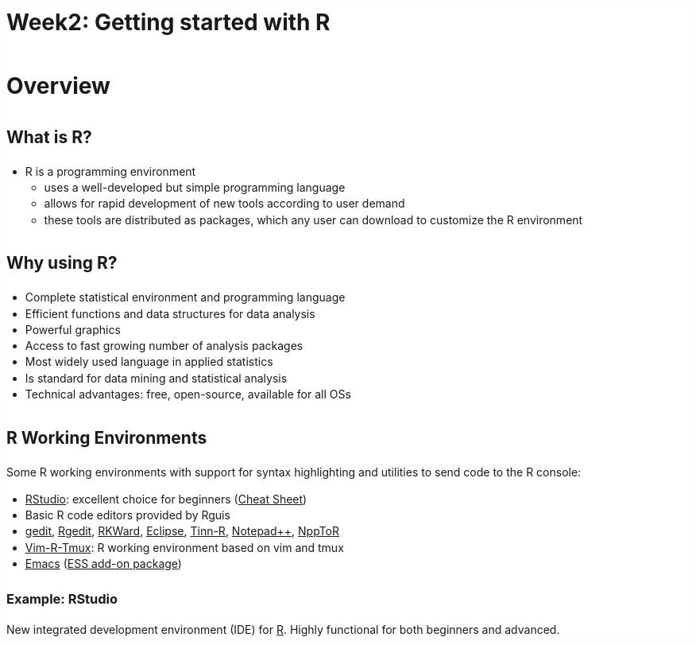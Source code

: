 Week2: Getting started with R
================

Overview
========

What is R?
----------

-   R is a programming environment
    -   uses a well-developed but simple programming language
    -   allows for rapid development of new tools according to user
        demand
    -   these tools are distributed as packages, which any user can
        download to customize the R environment

Why using R?
------------

-   Complete statistical environment and programming language
-   Efficient functions and data structures for data analysis
-   Powerful graphics
-   Access to fast growing number of analysis packages
-   Most widely used language in applied statistics
-   Is standard for data mining and statistical analysis
-   Technical advantages: free, open-source, available for all OSs

R Working Environments
----------------------

Some R working environments with support for syntax highlighting and
utilities to send code to the R console:

-   [RStudio](https://www.rstudio.com/products/rstudio/features):
    excellent choice for beginners ([Cheat
    Sheet](http://www.rstudio.com/wp-content/uploads/2016/01/rstudio-IDE-cheatsheet.pdf))
-   Basic R code editors provided by Rguis
-   [gedit](https://wiki.gnome.org/Apps/Gedit),
    [Rgedit](http://rgedit.sourceforge.net/),
    [RKWard](https://rkward.kde.org/),
    [Eclipse](http://www.walware.de/goto/statet),
    [Tinn-R](http://www.sciviews.org/Tinn-R/),
    [Notepad++](https://notepad-plus-plus.org/),
    [NppToR](http://sourceforge.net/projects/npptor/)
-   [Vim-R-Tmux](http://manuals.bioinformatics.ucr.edu/home/programming-in-r/vim-r):
    R working environment based on vim and tmux
-   [Emacs](http://www.xemacs.org/Download/index.html) ([ESS add-on
    package](http://ess.r-project.org/))

### Example: RStudio

New integrated development environment (IDE) for
[R](http://www.rstudio.com/ide/download/). Highly functional for both
beginners and advanced.
